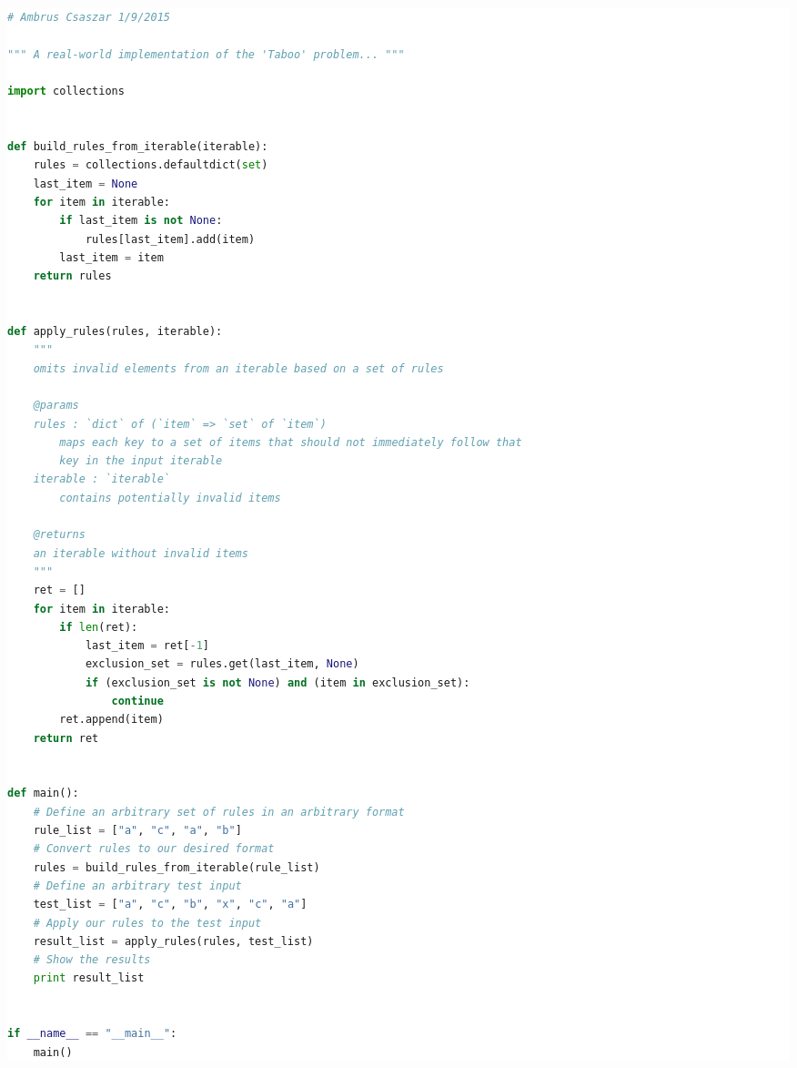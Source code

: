 ```python
# Ambrus Csaszar 1/9/2015

""" A real-world implementation of the 'Taboo' problem... """

import collections


def build_rules_from_iterable(iterable):
    rules = collections.defaultdict(set)
    last_item = None
    for item in iterable:
        if last_item is not None:
            rules[last_item].add(item)
        last_item = item
    return rules


def apply_rules(rules, iterable):
    """
    omits invalid elements from an iterable based on a set of rules

    @params
    rules : `dict` of (`item` => `set` of `item`)
        maps each key to a set of items that should not immediately follow that
        key in the input iterable
    iterable : `iterable`
        contains potentially invalid items

    @returns
    an iterable without invalid items
    """
    ret = []
    for item in iterable:
        if len(ret):
            last_item = ret[-1]
            exclusion_set = rules.get(last_item, None)
            if (exclusion_set is not None) and (item in exclusion_set):
                continue
        ret.append(item)
    return ret


def main():
    # Define an arbitrary set of rules in an arbitrary format
    rule_list = ["a", "c", "a", "b"]
    # Convert rules to our desired format
    rules = build_rules_from_iterable(rule_list)
    # Define an arbitrary test input
    test_list = ["a", "c", "b", "x", "c", "a"]
    # Apply our rules to the test input
    result_list = apply_rules(rules, test_list)
    # Show the results
    print result_list


if __name__ == "__main__":
    main()
```
